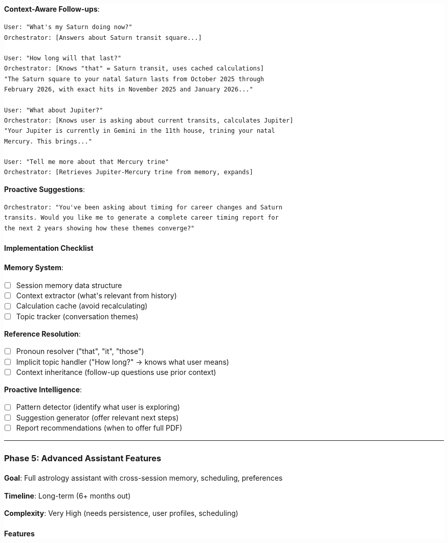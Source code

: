 **Context-Aware Follow-ups**:
```
User: "What's my Saturn doing now?"
Orchestrator: [Answers about Saturn transit square...]

User: "How long will that last?"
Orchestrator: [Knows "that" = Saturn transit, uses cached calculations]
"The Saturn square to your natal Saturn lasts from October 2025 through
February 2026, with exact hits in November 2025 and January 2026..."

User: "What about Jupiter?"
Orchestrator: [Knows user is asking about current transits, calculates Jupiter]
"Your Jupiter is currently in Gemini in the 11th house, trining your natal
Mercury. This brings..."

User: "Tell me more about that Mercury trine"
Orchestrator: [Retrieves Jupiter-Mercury trine from memory, expands]
```

**Proactive Suggestions**:
```
Orchestrator: "You've been asking about timing for career changes and Saturn
transits. Would you like me to generate a complete career timing report for
the next 2 years showing how these themes converge?"
```

#### Implementation Checklist

**Memory System**:
- [ ] Session memory data structure
- [ ] Context extractor (what's relevant from history)
- [ ] Calculation cache (avoid recalculating)
- [ ] Topic tracker (conversation themes)

**Reference Resolution**:
- [ ] Pronoun resolver ("that", "it", "those")
- [ ] Implicit topic handler ("How long?" → knows what user means)
- [ ] Context inheritance (follow-up questions use prior context)

**Proactive Intelligence**:
- [ ] Pattern detector (identify what user is exploring)
- [ ] Suggestion generator (offer relevant next steps)
- [ ] Report recommendations (when to offer full PDF)

---

### Phase 5: Advanced Assistant Features

**Goal**: Full astrology assistant with cross-session memory, scheduling, preferences

**Timeline**: Long-term (6+ months out)

**Complexity**: Very High (needs persistence, user profiles, scheduling)

#### Features
